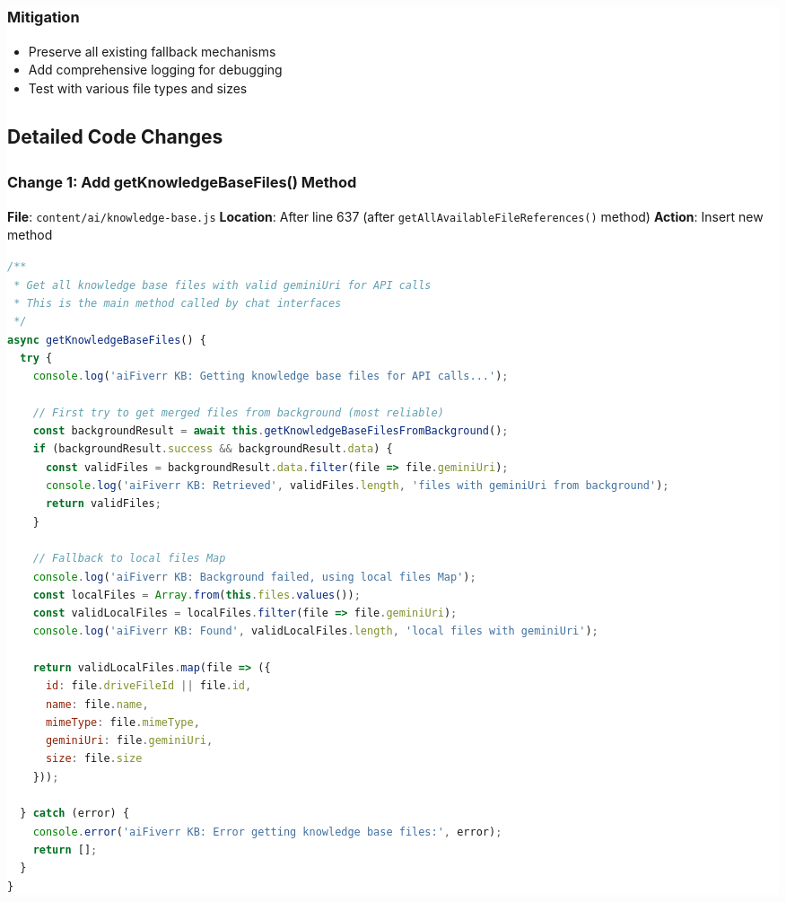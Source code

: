 ### Mitigation
- Preserve all existing fallback mechanisms
- Add comprehensive logging for debugging
- Test with various file types and sizes

## Detailed Code Changes

### Change 1: Add getKnowledgeBaseFiles() Method

**File**: `content/ai/knowledge-base.js`
**Location**: After line 637 (after `getAllAvailableFileReferences()` method)
**Action**: Insert new method

```javascript
/**
 * Get all knowledge base files with valid geminiUri for API calls
 * This is the main method called by chat interfaces
 */
async getKnowledgeBaseFiles() {
  try {
    console.log('aiFiverr KB: Getting knowledge base files for API calls...');

    // First try to get merged files from background (most reliable)
    const backgroundResult = await this.getKnowledgeBaseFilesFromBackground();
    if (backgroundResult.success && backgroundResult.data) {
      const validFiles = backgroundResult.data.filter(file => file.geminiUri);
      console.log('aiFiverr KB: Retrieved', validFiles.length, 'files with geminiUri from background');
      return validFiles;
    }

    // Fallback to local files Map
    console.log('aiFiverr KB: Background failed, using local files Map');
    const localFiles = Array.from(this.files.values());
    const validLocalFiles = localFiles.filter(file => file.geminiUri);
    console.log('aiFiverr KB: Found', validLocalFiles.length, 'local files with geminiUri');

    return validLocalFiles.map(file => ({
      id: file.driveFileId || file.id,
      name: file.name,
      mimeType: file.mimeType,
      geminiUri: file.geminiUri,
      size: file.size
    }));

  } catch (error) {
    console.error('aiFiverr KB: Error getting knowledge base files:', error);
    return [];
  }
}
```
